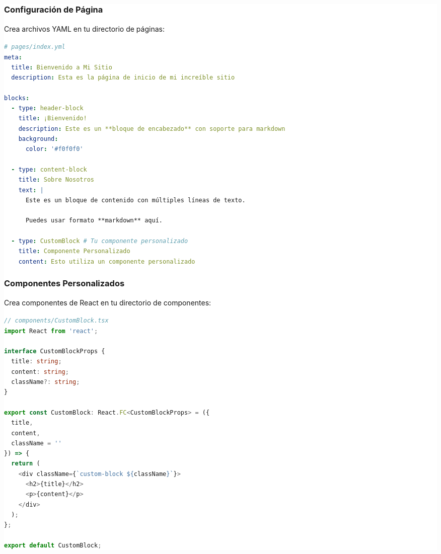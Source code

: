 ### Configuración de Página

Crea archivos YAML en tu directorio de páginas:

```yaml
# pages/index.yml
meta:
  title: Bienvenido a Mi Sitio
  description: Esta es la página de inicio de mi increíble sitio

blocks:
  - type: header-block
    title: ¡Bienvenido!
    description: Este es un **bloque de encabezado** con soporte para markdown
    background:
      color: '#f0f0f0'

  - type: content-block
    title: Sobre Nosotros
    text: |
      Este es un bloque de contenido con múltiples líneas de texto.

      Puedes usar formato **markdown** aquí.

  - type: CustomBlock # Tu componente personalizado
    title: Componente Personalizado
    content: Esto utiliza un componente personalizado
```

### Componentes Personalizados

Crea componentes de React en tu directorio de componentes:

```typescript
// components/CustomBlock.tsx
import React from 'react';

interface CustomBlockProps {
  title: string;
  content: string;
  className?: string;
}

export const CustomBlock: React.FC<CustomBlockProps> = ({
  title,
  content,
  className = ''
}) => {
  return (
    <div className={`custom-block ${className}`}>
      <h2>{title}</h2>
      <p>{content}</p>
    </div>
  );
};

export default CustomBlock;
```
